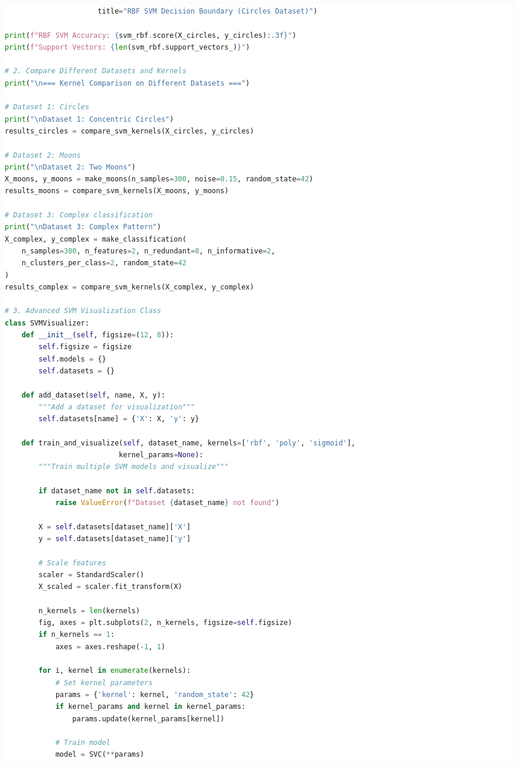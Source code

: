 ```python
                      title="RBF SVM Decision Boundary (Circles Dataset)")

print(f"RBF SVM Accuracy: {svm_rbf.score(X_circles, y_circles):.3f}")
print(f"Support Vectors: {len(svm_rbf.support_vectors_)}")

# 2. Compare Different Datasets and Kernels
print("\n=== Kernel Comparison on Different Datasets ===")

# Dataset 1: Circles
print("\nDataset 1: Concentric Circles")
results_circles = compare_svm_kernels(X_circles, y_circles)

# Dataset 2: Moons
print("\nDataset 2: Two Moons")
X_moons, y_moons = make_moons(n_samples=300, noise=0.15, random_state=42)
results_moons = compare_svm_kernels(X_moons, y_moons)

# Dataset 3: Complex classification
print("\nDataset 3: Complex Pattern")
X_complex, y_complex = make_classification(
    n_samples=300, n_features=2, n_redundant=0, n_informative=2,
    n_clusters_per_class=2, random_state=42
)
results_complex = compare_svm_kernels(X_complex, y_complex)

# 3. Advanced SVM Visualization Class
class SVMVisualizer:
    def __init__(self, figsize=(12, 8)):
        self.figsize = figsize
        self.models = {}
        self.datasets = {}
    
    def add_dataset(self, name, X, y):
        """Add a dataset for visualization"""
        self.datasets[name] = {'X': X, 'y': y}
    
    def train_and_visualize(self, dataset_name, kernels=['rbf', 'poly', 'sigmoid'],
                           kernel_params=None):
        """Train multiple SVM models and visualize"""
        
        if dataset_name not in self.datasets:
            raise ValueError(f"Dataset {dataset_name} not found")
        
        X = self.datasets[dataset_name]['X']
        y = self.datasets[dataset_name]['y']
        
        # Scale features
        scaler = StandardScaler()
        X_scaled = scaler.fit_transform(X)
        
        n_kernels = len(kernels)
        fig, axes = plt.subplots(2, n_kernels, figsize=self.figsize)
        if n_kernels == 1:
            axes = axes.reshape(-1, 1)
        
        for i, kernel in enumerate(kernels):
            # Set kernel parameters
            params = {'kernel': kernel, 'random_state': 42}
            if kernel_params and kernel in kernel_params:
                params.update(kernel_params[kernel])
            
            # Train model
            model = SVC(**params)
```